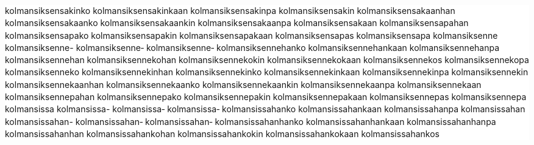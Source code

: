 kolmansiksensakinko
kolmansiksensakinkaan
kolmansiksensakinpa
kolmansiksensakin
kolmansiksensakaanhan
kolmansiksensakaanko
kolmansiksensakaankin
kolmansiksensakaanpa
kolmansiksensakaan
kolmansiksensapahan
kolmansiksensapako
kolmansiksensapakin
kolmansiksensapakaan
kolmansiksensapas
kolmansiksensapa
kolmansiksenne
kolmansiksenne-
kolmansiksenne‐
kolmansiksenne‑
kolmansiksennehanko
kolmansiksennehankaan
kolmansiksennehanpa
kolmansiksennehan
kolmansiksennekohan
kolmansiksennekokin
kolmansiksennekokaan
kolmansiksennekos
kolmansiksennekopa
kolmansiksenneko
kolmansiksennekinhan
kolmansiksennekinko
kolmansiksennekinkaan
kolmansiksennekinpa
kolmansiksennekin
kolmansiksennekaanhan
kolmansiksennekaanko
kolmansiksennekaankin
kolmansiksennekaanpa
kolmansiksennekaan
kolmansiksennepahan
kolmansiksennepako
kolmansiksennepakin
kolmansiksennepakaan
kolmansiksennepas
kolmansiksennepa
kolmansissa
kolmansissa-
kolmansissa‐
kolmansissa‑
kolmansissahanko
kolmansissahankaan
kolmansissahanpa
kolmansissahan
kolmansissahan-
kolmansissahan‐
kolmansissahan‑
kolmansissahanhanko
kolmansissahanhankaan
kolmansissahanhanpa
kolmansissahanhan
kolmansissahankohan
kolmansissahankokin
kolmansissahankokaan
kolmansissahankos